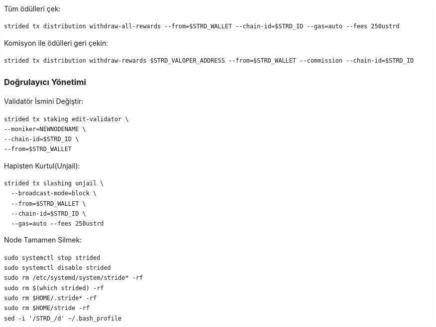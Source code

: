 Tüm ödülleri çek:
```
strided tx distribution withdraw-all-rewards --from=$STRD_WALLET --chain-id=$STRD_ID --gas=auto --fees 250ustrd
```

Komisyon ile ödülleri geri çekin:
```
strided tx distribution withdraw-rewards $STRD_VALOPER_ADDRESS --from=$STRD_WALLET --commission --chain-id=$STRD_ID
```

### Doğrulayıcı Yönetimi
Validatör İsmini Değiştir:
```
strided tx staking edit-validator \
--moniker=NEWNODENAME \
--chain-id=$STRD_ID \
--from=$STRD_WALLET
```

Hapisten Kurtul(Unjail): 
```
strided tx slashing unjail \
  --broadcast-mode=block \
  --from=$STRD_WALLET \
  --chain-id=$STRD_ID \
  --gas=auto --fees 250ustrd
```


Node Tamamen Silmek:
```
sudo systemctl stop strided
sudo systemctl disable strided
sudo rm /etc/systemd/system/stride* -rf
sudo rm $(which strided) -rf
sudo rm $HOME/.stride* -rf
sudo rm $HOME/stride -rf
sed -i '/STRD_/d' ~/.bash_profile
```

